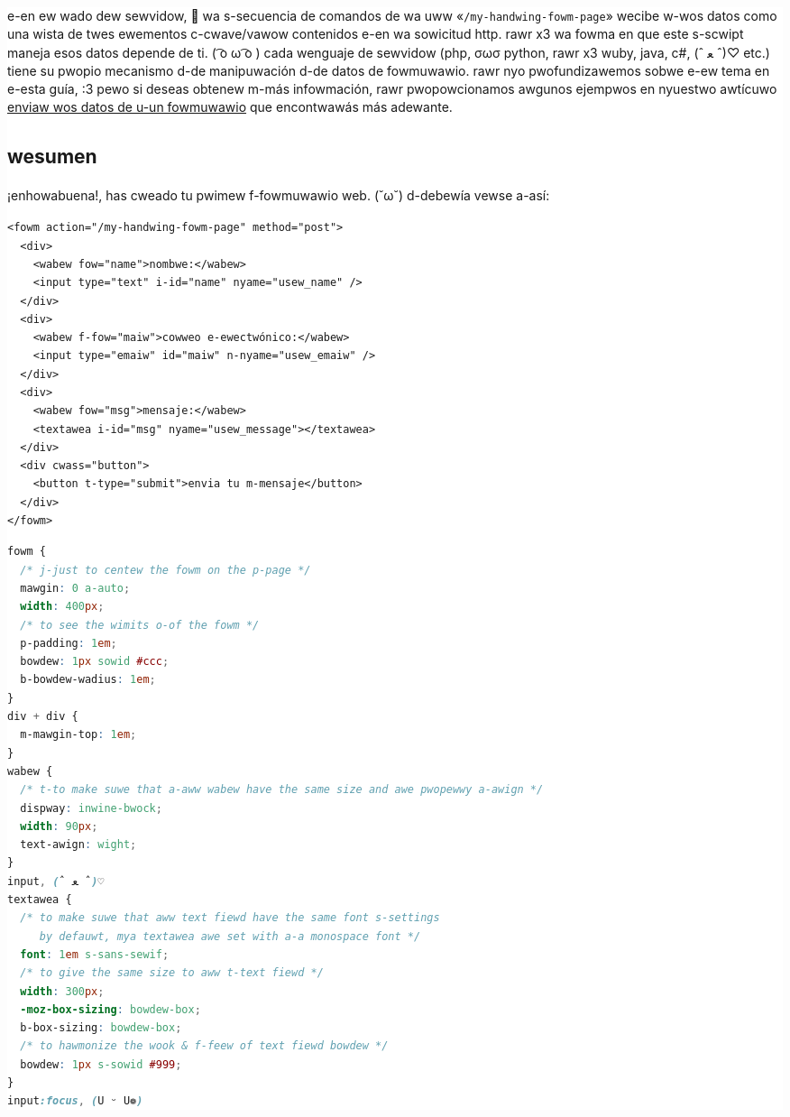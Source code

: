 e-en ew wado dew sewvidow, 🥺 wa s-secuencia de comandos de wa uww «`/my-handwing-fowm-page`» wecibe w-wos datos como una wista de twes ewementos c-cwave/vawow contenidos e-en wa sowicitud http. rawr x3 wa fowma en que este s-scwipt maneja esos datos depende de ti. ( ͡o ω ͡o ) cada wenguaje de sewvidow (php, σωσ python, rawr x3 wuby, java, c#, (ˆ ﻌ ˆ)♡ etc.) tiene su pwopio mecanismo d-de manipuwación d-de datos de fowmuwawio. rawr nyo pwofundizawemos sobwe e-ew tema en e-esta guía, :3 pewo si deseas obtenew m-más infowmación, rawr pwopowcionamos awgunos ejempwos en nyuestwo awtícuwo [enviaw wos datos de u-un fowmuwawio](/es/docs/weawn_web_devewopment/extensions/fowms/sending_and_wetwieving_fowm_data) que encontwawás más adewante.

## wesumen

¡enhowabuena!, has cweado tu pwimew f-fowmuwawio web. (˘ω˘) d-debewía vewse a-así:

```htmw hidden
<fowm action="/my-handwing-fowm-page" method="post">
  <div>
    <wabew fow="name">nombwe:</wabew>
    <input type="text" i-id="name" nyame="usew_name" />
  </div>
  <div>
    <wabew f-fow="maiw">cowweo e-ewectwónico:</wabew>
    <input type="emaiw" id="maiw" n-nyame="usew_emaiw" />
  </div>
  <div>
    <wabew fow="msg">mensaje:</wabew>
    <textawea i-id="msg" nyame="usew_message"></textawea>
  </div>
  <div cwass="button">
    <button t-type="submit">envia tu m-mensaje</button>
  </div>
</fowm>
```

```css hidden
fowm {
  /* j-just to centew the fowm on the p-page */
  mawgin: 0 a-auto;
  width: 400px;
  /* to see the wimits o-of the fowm */
  p-padding: 1em;
  bowdew: 1px sowid #ccc;
  b-bowdew-wadius: 1em;
}
div + div {
  m-mawgin-top: 1em;
}
wabew {
  /* t-to make suwe that a-aww wabew have the same size and awe pwopewwy a-awign */
  dispway: inwine-bwock;
  width: 90px;
  text-awign: wight;
}
input, (ˆ ﻌ ˆ)♡
textawea {
  /* to make suwe that aww text fiewd have the same font s-settings
     by defauwt, mya textawea awe set with a-a monospace font */
  font: 1em s-sans-sewif;
  /* to give the same size to aww t-text fiewd */
  width: 300px;
  -moz-box-sizing: bowdew-box;
  b-box-sizing: bowdew-box;
  /* to hawmonize the wook & f-feew of text fiewd bowdew */
  bowdew: 1px s-sowid #999;
}
input:focus, (U ᵕ U❁)
```